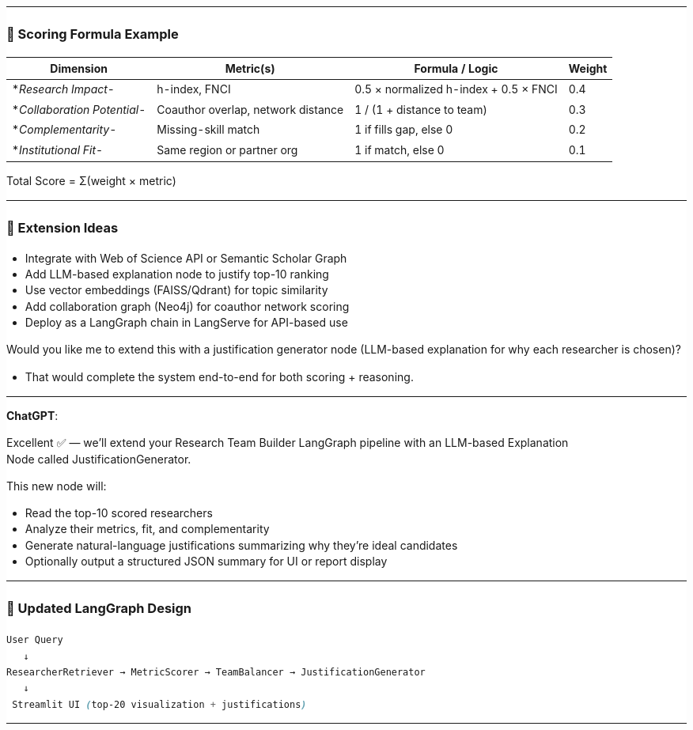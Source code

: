 
---

### 🧮 Scoring Formula Example


| Dimension               | Metric(s)                        | Formula / Logic                       | Weight |
|-------------------------|----------------------------------|---------------------------------------|--------|
| **Research Impact*-     | h-index, FNCI                    | 0.5 × normalized h-index + 0.5 × FNCI | 0.4    |
| **Collaboration Potential*- | Coauthor overlap, network distance | 1 / (1 + distance to team)            | 0.3    |
| **Complementarity*-     | Missing-skill match              | 1 if fills gap, else 0                | 0.2    |
| **Institutional Fit*-   | Same region or partner org       | 1 if match, else 0                    | 0.1    |

Total Score = Σ(weight × metric)

---

### 🧠 Extension Ideas

- Integrate with Web of Science API or Semantic Scholar Graph
- Add LLM-based explanation node to justify top-10 ranking
- Use vector embeddings (FAISS/Qdrant) for topic similarity
- Add collaboration graph (Neo4j) for coauthor network scoring
- Deploy as a LangGraph chain in LangServe for API-based use

Would you like me to extend this with a justification generator node (LLM-based explanation for why each researcher is chosen)?
 - That would complete the system end-to-end for both scoring + reasoning.


---

**ChatGPT**:

Excellent ✅ — we’ll extend your Research Team Builder LangGraph pipeline with an LLM-based Explanation Node called JustificationGenerator.

This new node will:
- Read the top-10 scored researchers
- Analyze their metrics, fit, and complementarity
- Generate natural-language justifications summarizing why they’re ideal candidates
- Optionally output a structured JSON summary for UI or report display

---

### 🧩 Updated LangGraph Design

```css
User Query 
   ↓
ResearcherRetriever → MetricScorer → TeamBalancer → JustificationGenerator
   ↓
 Streamlit UI (top-20 visualization + justifications)
```

---